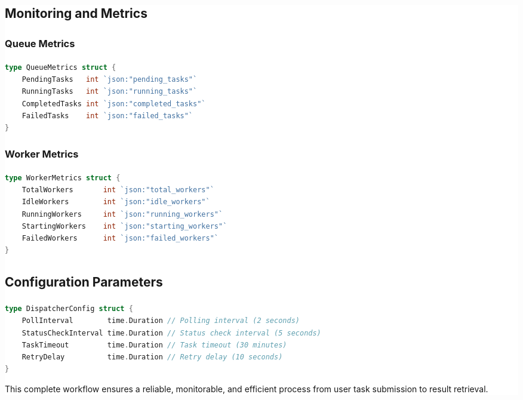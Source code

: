 ## Monitoring and Metrics

### Queue Metrics
```go
type QueueMetrics struct {
    PendingTasks   int `json:"pending_tasks"`
    RunningTasks   int `json:"running_tasks"`
    CompletedTasks int `json:"completed_tasks"`
    FailedTasks    int `json:"failed_tasks"`
}
```

### Worker Metrics
```go
type WorkerMetrics struct {
    TotalWorkers       int `json:"total_workers"`
    IdleWorkers        int `json:"idle_workers"`
    RunningWorkers     int `json:"running_workers"`
    StartingWorkers    int `json:"starting_workers"`
    FailedWorkers      int `json:"failed_workers"`
}
```

## Configuration Parameters

```go
type DispatcherConfig struct {
    PollInterval        time.Duration // Polling interval (2 seconds)
    StatusCheckInterval time.Duration // Status check interval (5 seconds)
    TaskTimeout         time.Duration // Task timeout (30 minutes)
    RetryDelay          time.Duration // Retry delay (10 seconds)
}
```

This complete workflow ensures a reliable, monitorable, and efficient process from user task submission to result retrieval. 
